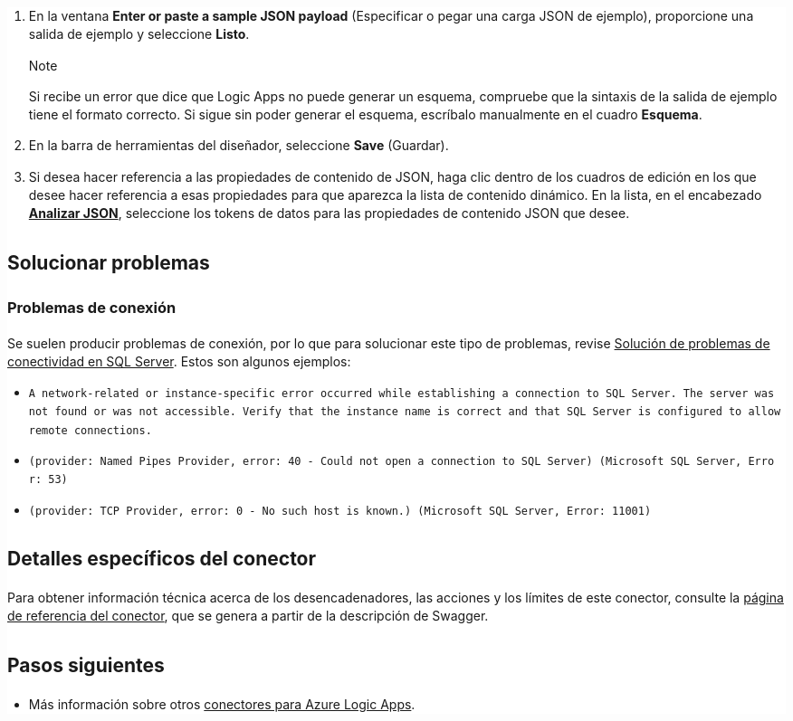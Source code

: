 1. En la ventana **Enter or paste a sample JSON payload** (Especificar o pegar una carga JSON de ejemplo), proporcione una salida de ejemplo y seleccione **Listo**.

   > [!NOTE]
   > Si recibe un error que dice que Logic Apps no puede generar un esquema, compruebe que la sintaxis de la salida de ejemplo tiene el formato correcto. Si sigue sin poder generar el esquema, escríbalo manualmente en el cuadro **Esquema**.

1. En la barra de herramientas del diseñador, seleccione **Save** (Guardar).

1. Si desea hacer referencia a las propiedades de contenido de JSON, haga clic dentro de los cuadros de edición en los que desee hacer referencia a esas propiedades para que aparezca la lista de contenido dinámico. En la lista, en el encabezado [**Analizar JSON**](../logic-apps/logic-apps-perform-data-operations.md#parse-json-action), seleccione los tokens de datos para las propiedades de contenido JSON que desee.

## <a name="troubleshoot-problems"></a>Solucionar problemas

<a name="connection-problems"></a>

### <a name="connection-problems"></a>Problemas de conexión

Se suelen producir problemas de conexión, por lo que para solucionar este tipo de problemas, revise [Solución de problemas de conectividad en SQL Server](https://support.microsoft.com/help/4009936/solving-connectivity-errors-to-sql-server). Estos son algunos ejemplos:

* `A network-related or instance-specific error occurred while establishing a connection to SQL Server. The server was not found or was not accessible. Verify that the instance name is correct and that SQL Server is configured to allow remote connections.`

* `(provider: Named Pipes Provider, error: 40 - Could not open a connection to SQL Server) (Microsoft SQL Server, Error: 53)`

* `(provider: TCP Provider, error: 0 - No such host is known.) (Microsoft SQL Server, Error: 11001)`

## <a name="connector-specific-details"></a>Detalles específicos del conector

Para obtener información técnica acerca de los desencadenadores, las acciones y los límites de este conector, consulte la [página de referencia del conector](/connectors/sql/), que se genera a partir de la descripción de Swagger.

## <a name="next-steps"></a>Pasos siguientes

* Más información sobre otros [conectores para Azure Logic Apps](../connectors/apis-list.md).
